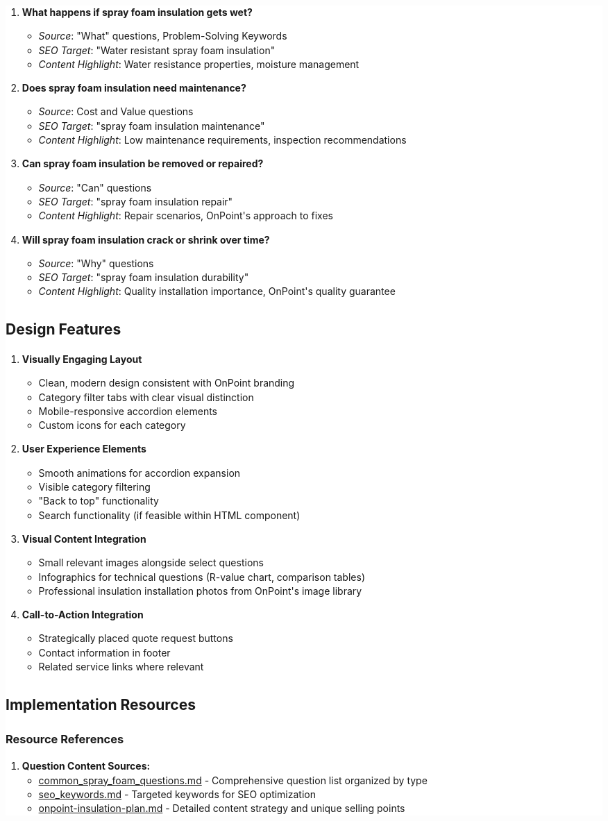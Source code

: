 1. **What happens if spray foam insulation gets wet?**
   - *Source*: "What" questions, Problem-Solving Keywords
   - *SEO Target*: "Water resistant spray foam insulation"
   - *Content Highlight*: Water resistance properties, moisture management

2. **Does spray foam insulation need maintenance?**
   - *Source*: Cost and Value questions
   - *SEO Target*: "spray foam insulation maintenance"
   - *Content Highlight*: Low maintenance requirements, inspection recommendations

3. **Can spray foam insulation be removed or repaired?**
   - *Source*: "Can" questions
   - *SEO Target*: "spray foam insulation repair"
   - *Content Highlight*: Repair scenarios, OnPoint's approach to fixes

4. **Will spray foam insulation crack or shrink over time?**
   - *Source*: "Why" questions
   - *SEO Target*: "spray foam insulation durability"
   - *Content Highlight*: Quality installation importance, OnPoint's quality guarantee

## Design Features

1. **Visually Engaging Layout**
   - Clean, modern design consistent with OnPoint branding
   - Category filter tabs with clear visual distinction
   - Mobile-responsive accordion elements
   - Custom icons for each category

2. **User Experience Elements**
   - Smooth animations for accordion expansion
   - Visible category filtering
   - "Back to top" functionality
   - Search functionality (if feasible within HTML component)

3. **Visual Content Integration**
   - Small relevant images alongside select questions
   - Infographics for technical questions (R-value chart, comparison tables)
   - Professional insulation installation photos from OnPoint's image library

4. **Call-to-Action Integration**
   - Strategically placed quote request buttons
   - Contact information in footer
   - Related service links where relevant

## Implementation Resources

### Resource References

1. **Question Content Sources:**
   - [common_spray_foam_questions.md](https://github.com/MCERQUA/ECHO2/blob/main/clients/Josh/on-point-insulation/common_spray_foam_questions.md) - Comprehensive question list organized by type
   - [seo_keywords.md](https://github.com/MCERQUA/ECHO2/blob/main/clients/Josh/on-point-insulation/seo_keywords.md) - Targeted keywords for SEO optimization
   - [onpoint-insulation-plan.md](https://github.com/MCERQUA/ECHO2/blob/main/clients/Josh/on-point-insulation/onpoint-insulation-plan.md) - Detailed content strategy and unique selling points
